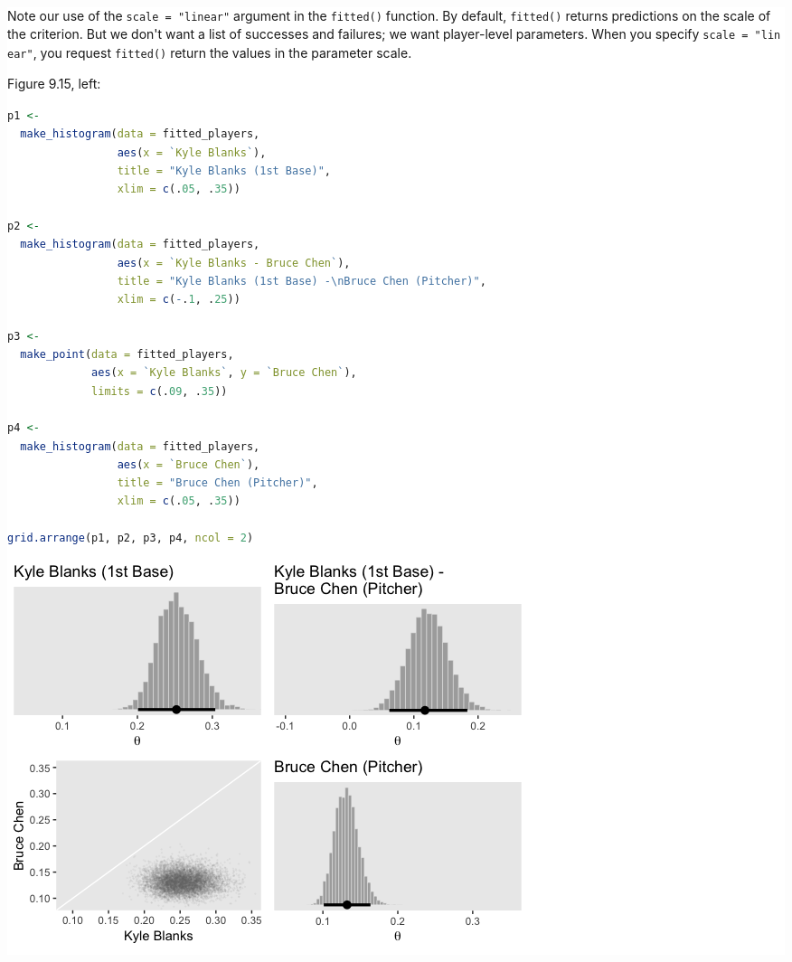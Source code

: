 Note our use of the `scale = "linear"` argument in the `fitted()` function. By default, `fitted()` returns predictions on the scale of the criterion. But we don't want a list of successes and failures; we want player-level parameters. When you specify `scale = "linear"`, you request `fitted()` return the values in the parameter scale.

Figure 9.15, left:

``` r
p1 <-
  make_histogram(data = fitted_players,
                 aes(x = `Kyle Blanks`), 
                 title = "Kyle Blanks (1st Base)", 
                 xlim = c(.05, .35))

p2 <-
  make_histogram(data = fitted_players,
                 aes(x = `Kyle Blanks - Bruce Chen`), 
                 title = "Kyle Blanks (1st Base) -\nBruce Chen (Pitcher)", 
                 xlim = c(-.1, .25))

p3 <-
  make_point(data = fitted_players,
             aes(x = `Kyle Blanks`, y = `Bruce Chen`),
             limits = c(.09, .35))

p4 <-
  make_histogram(data = fitted_players,
                 aes(x = `Bruce Chen`), 
                 title = "Bruce Chen (Pitcher)", 
                 xlim = c(.05, .35))

grid.arrange(p1, p2, p3, p4, ncol = 2)
```

![](09_files/figure-markdown_github/unnamed-chunk-78-1.png)
